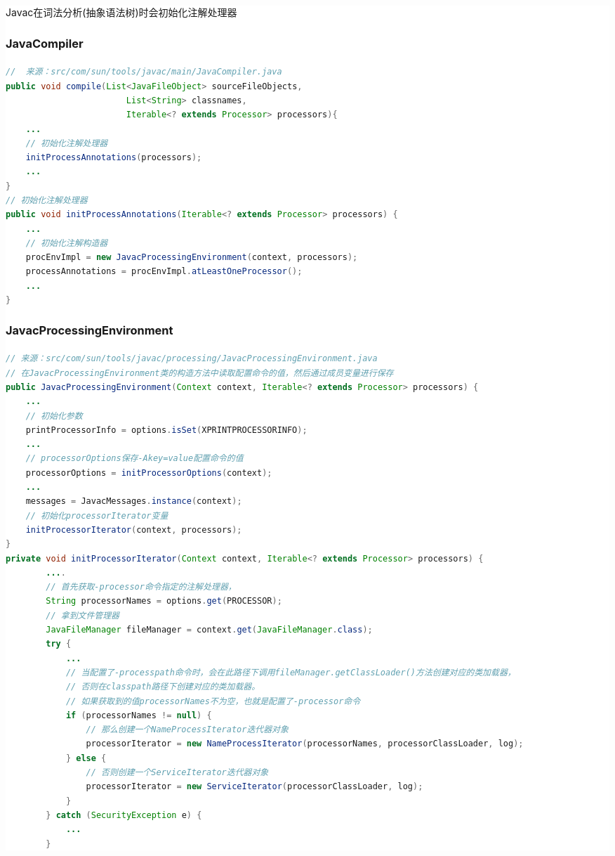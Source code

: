 Javac在词法分析(抽象语法树)时会初始化注解处理器

### JavaCompiler

```java
//  来源：src/com/sun/tools/javac/main/JavaCompiler.java     
public void compile(List<JavaFileObject> sourceFileObjects,
                        List<String> classnames,
                        Iterable<? extends Processor> processors){
    ...
	// 初始化注解处理器
    initProcessAnnotations(processors);  
    ...
}
// 初始化注解处理器
public void initProcessAnnotations(Iterable<? extends Processor> processors) {
    ...
    // 初始化注解构造器
    procEnvImpl = new JavacProcessingEnvironment(context, processors);
    processAnnotations = procEnvImpl.atLeastOneProcessor();
    ...
}
```



### JavacProcessingEnvironment

```java
// 来源：src/com/sun/tools/javac/processing/JavacProcessingEnvironment.java
// 在JavacProcessingEnvironment类的构造方法中读取配置命令的值，然后通过成员变量进行保存
public JavacProcessingEnvironment(Context context, Iterable<? extends Processor> processors) {
	...
    // 初始化参数
    printProcessorInfo = options.isSet(XPRINTPROCESSORINFO);
	...
    // processorOptions保存-Akey=value配置命令的值
    processorOptions = initProcessorOptions(context);
	...
    messages = JavacMessages.instance(context);
    // 初始化processorIterator变量
    initProcessorIterator(context, processors);
}
private void initProcessorIterator(Context context, Iterable<? extends Processor> processors) {
   		....
        // 首先获取-processor命令指定的注解处理器，
        String processorNames = options.get(PROCESSOR);
    	// 拿到文件管理器
        JavaFileManager fileManager = context.get(JavaFileManager.class);
        try {
			...
            // 当配置了-processpath命令时，会在此路径下调用fileManager.getClassLoader()方法创建对应的类加载器，
            // 否则在classpath路径下创建对应的类加载器。
            // 如果获取到的值processorNames不为空，也就是配置了-processor命令
            if (processorNames != null) {
                // 那么创建一个NameProcessIterator迭代器对象
                processorIterator = new NameProcessIterator(processorNames, processorClassLoader, log);
            } else {
                // 否则创建一个ServiceIterator迭代器对象
                processorIterator = new ServiceIterator(processorClassLoader, log);
            }
        } catch (SecurityException e) {
            ...
        }
```